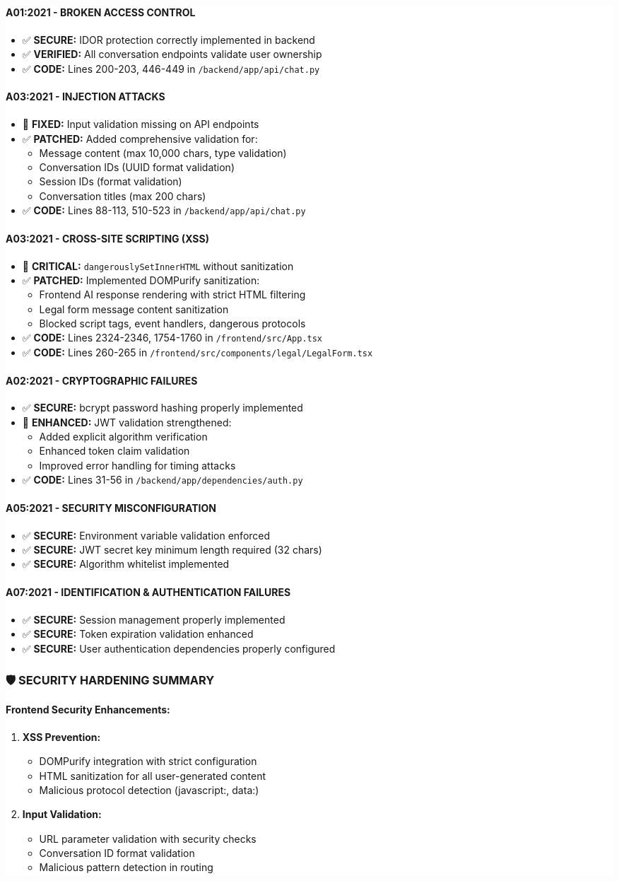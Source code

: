 #### **A01:2021 - BROKEN ACCESS CONTROL**
- ✅ **SECURE:** IDOR protection correctly implemented in backend
- ✅ **VERIFIED:** All conversation endpoints validate user ownership
- ✅ **CODE:** Lines 200-203, 446-449 in `/backend/app/api/chat.py`

#### **A03:2021 - INJECTION ATTACKS**
- 🚨 **FIXED:** Input validation missing on API endpoints
- ✅ **PATCHED:** Added comprehensive validation for:
  - Message content (max 10,000 chars, type validation)
  - Conversation IDs (UUID format validation)
  - Session IDs (format validation)
  - Conversation titles (max 200 chars)
- ✅ **CODE:** Lines 88-113, 510-523 in `/backend/app/api/chat.py`

#### **A03:2021 - CROSS-SITE SCRIPTING (XSS)**
- 🚨 **CRITICAL:** `dangerouslySetInnerHTML` without sanitization
- ✅ **PATCHED:** Implemented DOMPurify sanitization:
  - Frontend AI response rendering with strict HTML filtering
  - Legal form message content sanitization
  - Blocked script tags, event handlers, dangerous protocols
- ✅ **CODE:** Lines 2324-2346, 1754-1760 in `/frontend/src/App.tsx`
- ✅ **CODE:** Lines 260-265 in `/frontend/src/components/legal/LegalForm.tsx`

#### **A02:2021 - CRYPTOGRAPHIC FAILURES**
- ✅ **SECURE:** bcrypt password hashing properly implemented
- 🚨 **ENHANCED:** JWT validation strengthened:
  - Added explicit algorithm verification
  - Enhanced token claim validation
  - Improved error handling for timing attacks
- ✅ **CODE:** Lines 31-56 in `/backend/app/dependencies/auth.py`

#### **A05:2021 - SECURITY MISCONFIGURATION**
- ✅ **SECURE:** Environment variable validation enforced
- ✅ **SECURE:** JWT secret key minimum length required (32 chars)
- ✅ **SECURE:** Algorithm whitelist implemented

#### **A07:2021 - IDENTIFICATION & AUTHENTICATION FAILURES**
- ✅ **SECURE:** Session management properly implemented
- ✅ **SECURE:** Token expiration validation enhanced
- ✅ **SECURE:** User authentication dependencies properly configured

### 🛡️ SECURITY HARDENING SUMMARY

#### **Frontend Security Enhancements:**
1. **XSS Prevention:**
   - DOMPurify integration with strict configuration
   - HTML sanitization for all user-generated content
   - Malicious protocol detection (javascript:, data:)

2. **Input Validation:**
   - URL parameter validation with security checks
   - Conversation ID format validation
   - Malicious pattern detection in routing
